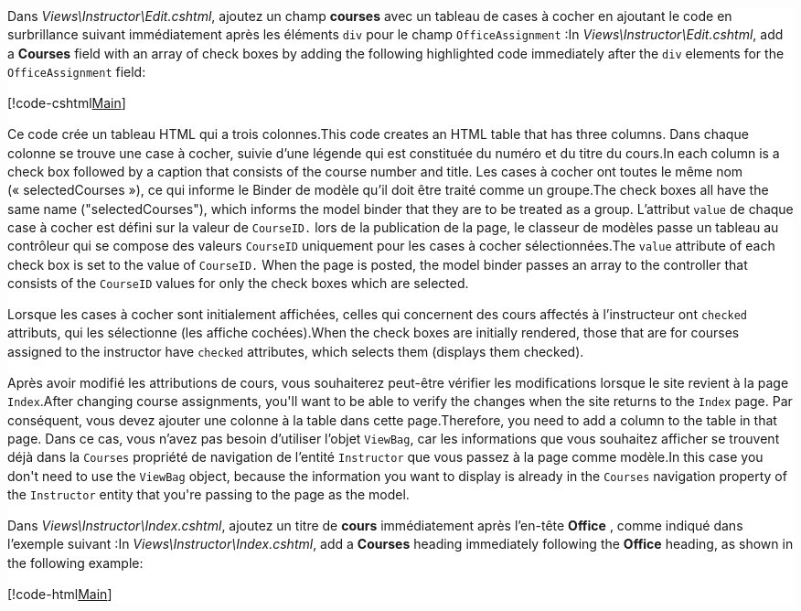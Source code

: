 <span data-ttu-id="d7a67-204">Dans *Views\Instructor\Edit.cshtml*, ajoutez un champ **courses** avec un tableau de cases à cocher en ajoutant le code en surbrillance suivant immédiatement après les éléments `div` pour le champ `OfficeAssignment` :</span><span class="sxs-lookup"><span data-stu-id="d7a67-204">In *Views\Instructor\Edit.cshtml*, add a **Courses** field with an array of check boxes by adding the following highlighted code immediately after the `div` elements for the `OfficeAssignment` field:</span></span>

[!code-cshtml[Main](updating-related-data-with-the-entity-framework-in-an-asp-net-mvc-application/samples/sample19.cshtml?highlight=51-73)]

<span data-ttu-id="d7a67-205">Ce code crée un tableau HTML qui a trois colonnes.</span><span class="sxs-lookup"><span data-stu-id="d7a67-205">This code creates an HTML table that has three columns.</span></span> <span data-ttu-id="d7a67-206">Dans chaque colonne se trouve une case à cocher, suivie d’une légende qui est constituée du numéro et du titre du cours.</span><span class="sxs-lookup"><span data-stu-id="d7a67-206">In each column is a check box followed by a caption that consists of the course number and title.</span></span> <span data-ttu-id="d7a67-207">Les cases à cocher ont toutes le même nom (« selectedCourses »), ce qui informe le Binder de modèle qu’il doit être traité comme un groupe.</span><span class="sxs-lookup"><span data-stu-id="d7a67-207">The check boxes all have the same name ("selectedCourses"), which informs the model binder that they are to be treated as a group.</span></span> <span data-ttu-id="d7a67-208">L’attribut `value` de chaque case à cocher est défini sur la valeur de `CourseID.` lors de la publication de la page, le classeur de modèles passe un tableau au contrôleur qui se compose des valeurs `CourseID` uniquement pour les cases à cocher sélectionnées.</span><span class="sxs-lookup"><span data-stu-id="d7a67-208">The `value` attribute of each check box is set to the value of `CourseID.` When the page is posted, the model binder passes an array to the controller that consists of the `CourseID` values for only the check boxes which are selected.</span></span>

<span data-ttu-id="d7a67-209">Lorsque les cases à cocher sont initialement affichées, celles qui concernent des cours affectés à l’instructeur ont `checked` attributs, qui les sélectionne (les affiche cochées).</span><span class="sxs-lookup"><span data-stu-id="d7a67-209">When the check boxes are initially rendered, those that are for courses assigned to the instructor have `checked` attributes, which selects them (displays them checked).</span></span>

<span data-ttu-id="d7a67-210">Après avoir modifié les attributions de cours, vous souhaiterez peut-être vérifier les modifications lorsque le site revient à la page `Index`.</span><span class="sxs-lookup"><span data-stu-id="d7a67-210">After changing course assignments, you'll want to be able to verify the changes when the site returns to the `Index` page.</span></span> <span data-ttu-id="d7a67-211">Par conséquent, vous devez ajouter une colonne à la table dans cette page.</span><span class="sxs-lookup"><span data-stu-id="d7a67-211">Therefore, you need to add a column to the table in that page.</span></span> <span data-ttu-id="d7a67-212">Dans ce cas, vous n’avez pas besoin d’utiliser l’objet `ViewBag`, car les informations que vous souhaitez afficher se trouvent déjà dans la `Courses` propriété de navigation de l’entité `Instructor` que vous passez à la page comme modèle.</span><span class="sxs-lookup"><span data-stu-id="d7a67-212">In this case you don't need to use the `ViewBag` object, because the information you want to display is already in the `Courses` navigation property of the `Instructor` entity that you're passing to the page as the model.</span></span>

<span data-ttu-id="d7a67-213">Dans *Views\Instructor\Index.cshtml*, ajoutez un titre de **cours** immédiatement après l’en-tête **Office** , comme indiqué dans l’exemple suivant :</span><span class="sxs-lookup"><span data-stu-id="d7a67-213">In *Views\Instructor\Index.cshtml*, add a **Courses** heading immediately following the **Office** heading, as shown in the following example:</span></span>

[!code-html[Main](updating-related-data-with-the-entity-framework-in-an-asp-net-mvc-application/samples/sample20.html?highlight=7)]
